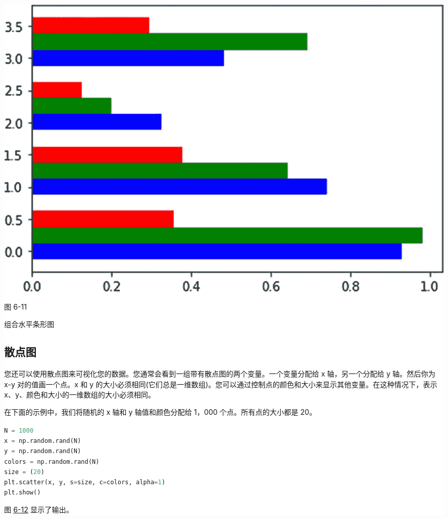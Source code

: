 ![img/515442_1_En_6_Fig11_HTML.jpg](img/515442_1_En_6_Fig11_HTML.jpg)

图 6-11

组合水平条形图

## 散点图

您还可以使用散点图来可视化您的数据。您通常会看到一组带有散点图的两个变量。一个变量分配给 x 轴，另一个分配给 y 轴。然后你为 x-y 对的值画一个点。x 和 y 的大小必须相同(它们总是一维数组)。您可以通过控制点的颜色和大小来显示其他变量。在这种情况下，表示 x、y、颜色和大小的一维数组的大小必须相同。

在下面的示例中，我们将随机的 x 轴和 y 轴值和颜色分配给 1，000 个点。所有点的大小都是 20。

```py
N = 1000
x = np.random.rand(N)
y = np.random.rand(N)
colors = np.random.rand(N)
size = (20)
plt.scatter(x, y, s=size, c=colors, alpha=1)
plt.show()

```

图 [6-12](#Fig12) 显示了输出。
